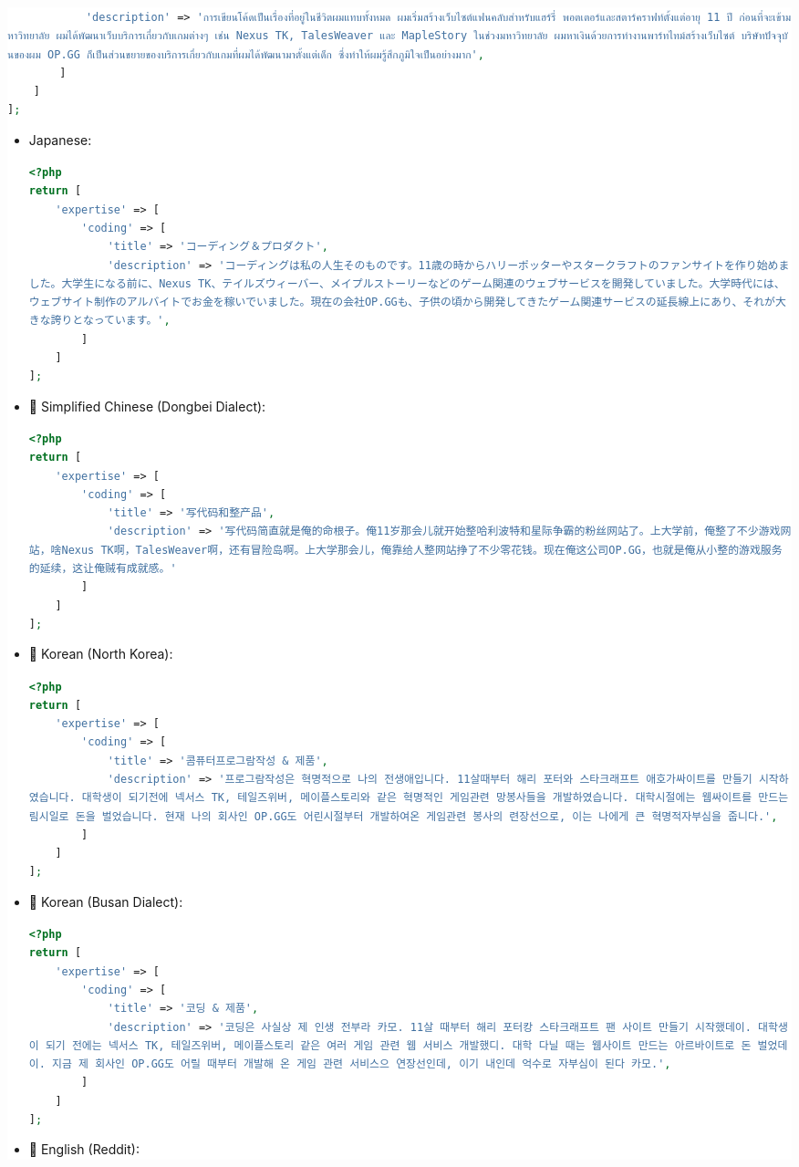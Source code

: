  ```php
              'description' => 'การเขียนโค้ดเป็นเรื่องที่อยู่ในชีวิตผมแทบทั้งหมด ผมเริ่มสร้างเว็บไซต์แฟนคลับสำหรับแฮร์รี่ พอตเตอร์และสตาร์คราฟท์ตั้งแต่อายุ 11 ปี ก่อนที่จะเข้ามหาวิทยาลัย ผมได้พัฒนาเว็บบริการเกี่ยวกับเกมต่างๆ เช่น Nexus TK, TalesWeaver และ MapleStory ในช่วงมหาวิทยาลัย ผมหาเงินด้วยการทำงานพาร์ทไทม์สร้างเว็บไซต์ บริษัทปัจจุบันของผม OP.GG ก็เป็นส่วนขยายของบริการเกี่ยวกับเกมที่ผมได้พัฒนามาตั้งแต่เด็ก ซึ่งทำให้ผมรู้สึกภูมิใจเป็นอย่างมาก',
          ]
      ]
  ];
  ```
- Japanese:
  ```php
  <?php
  return [
      'expertise' => [
          'coding' => [
              'title' => 'コーディング＆プロダクト',
              'description' => 'コーディングは私の人生そのものです。11歳の時からハリーポッターやスタークラフトのファンサイトを作り始めました。大学生になる前に、Nexus TK、テイルズウィーバー、メイプルストーリーなどのゲーム関連のウェブサービスを開発していました。大学時代には、ウェブサイト制作のアルバイトでお金を稼いでいました。現在の会社OP.GGも、子供の頃から開発してきたゲーム関連サービスの延長線上にあり、それが大きな誇りとなっています。',
          ]
      ]
  ];
  ```
- 🤣 Simplified Chinese (Dongbei Dialect):
  ```php
  <?php
  return [
      'expertise' => [
          'coding' => [
              'title' => '写代码和整产品',
              'description' => '写代码简直就是俺的命根子。俺11岁那会儿就开始整哈利波特和星际争霸的粉丝网站了。上大学前，俺整了不少游戏网站，啥Nexus TK啊，TalesWeaver啊，还有冒险岛啊。上大学那会儿，俺靠给人整网站挣了不少零花钱。现在俺这公司OP.GG，也就是俺从小整的游戏服务的延续，这让俺贼有成就感。'
          ]
      ]
  ];
  ```
- 🤣 Korean (North Korea):
  ```php
  <?php
  return [
      'expertise' => [
          'coding' => [
              'title' => '콤퓨터프로그람작성 & 제품',
              'description' => '프로그람작성은 혁명적으로 나의 전생애입니다. 11살때부터 해리 포터와 스타크래프트 애호가싸이트를 만들기 시작하였습니다. 대학생이 되기전에 넥서스 TK, 테일즈위버, 메이플스토리와 같은 혁명적인 게임관련 망봉사들을 개발하였습니다. 대학시절에는 웹싸이트를 만드는 림시일로 돈을 벌었습니다. 현재 나의 회사인 OP.GG도 어린시절부터 개발하여온 게임관련 봉사의 련장선으로, 이는 나에게 큰 혁명적자부심을 줍니다.',
          ]
      ]
  ];
  ```
- 🤣 Korean (Busan Dialect):
  ```php
  <?php
  return [
      'expertise' => [
          'coding' => [
              'title' => '코딩 & 제품',
              'description' => '코딩은 사실상 제 인생 전부라 카모. 11살 때부터 해리 포터캉 스타크래프트 팬 사이트 만들기 시작했데이. 대학생이 되기 전에는 넥서스 TK, 테일즈위버, 메이플스토리 같은 여러 게임 관련 웹 서비스 개발했디. 대학 다닐 때는 웹사이트 만드는 아르바이트로 돈 벌었데이. 지금 제 회사인 OP.GG도 어릴 때부터 개발해 온 게임 관련 서비스으 연장선인데, 이기 내인데 억수로 자부심이 된다 카모.',
          ]
      ]
  ];
  ```
- 🤣 English (Reddit):